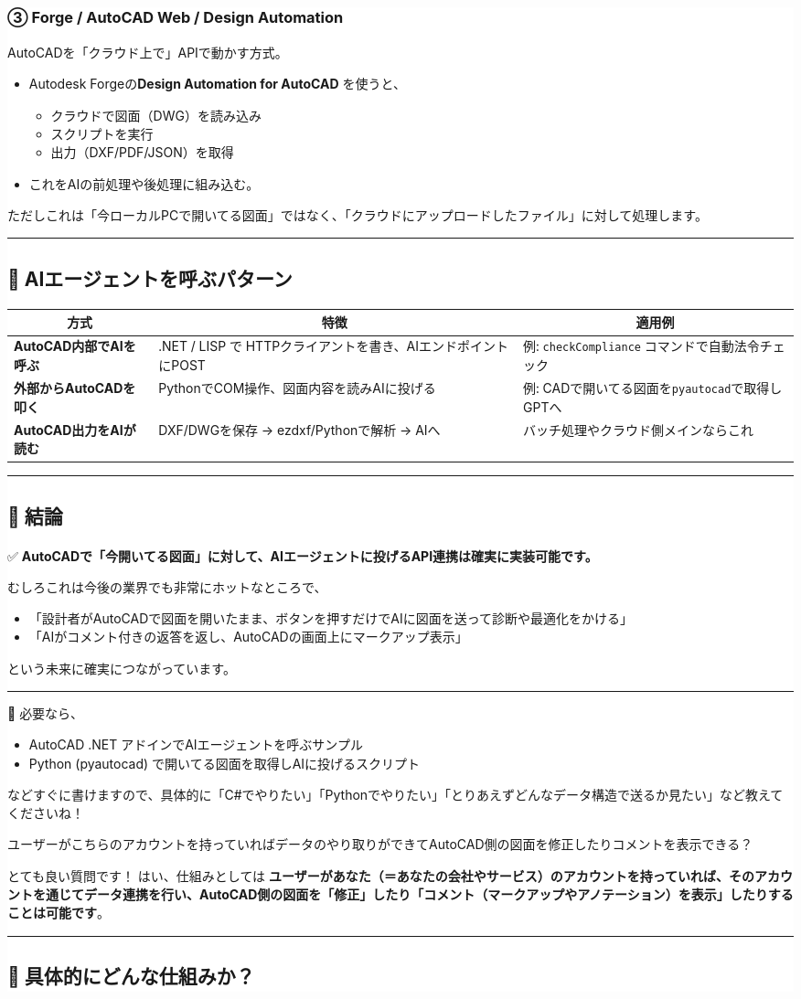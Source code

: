 ### ③ Forge / AutoCAD Web / Design Automation

AutoCADを「クラウド上で」APIで動かす方式。

* Autodesk Forgeの**Design Automation for AutoCAD** を使うと、

  * クラウドで図面（DWG）を読み込み
  * スクリプトを実行
  * 出力（DXF/PDF/JSON）を取得
* これをAIの前処理や後処理に組み込む。

ただしこれは「今ローカルPCで開いてる図面」ではなく、「クラウドにアップロードしたファイル」に対して処理します。

---

## 🤖 AIエージェントを呼ぶパターン

| 方式                  | 特徴                                         | 適用例                                |
| ------------------- | ------------------------------------------ | ---------------------------------- |
| **AutoCAD内部でAIを呼ぶ** | .NET / LISP で HTTPクライアントを書き、AIエンドポイントにPOST | 例: `checkCompliance` コマンドで自動法令チェック |
| **外部からAutoCADを叩く**  | PythonでCOM操作、図面内容を読みAIに投げる                 | 例: CADで開いてる図面を`pyautocad`で取得しGPTへ  |
| **AutoCAD出力をAIが読む** | DXF/DWGを保存 → ezdxf/Pythonで解析 → AIへ         | バッチ処理やクラウド側メインならこれ                 |

---

## 🚀 結論

✅ **AutoCADで「今開いてる図面」に対して、AIエージェントに投げるAPI連携は確実に実装可能です。**

むしろこれは今後の業界でも非常にホットなところで、

* 「設計者がAutoCADで図面を開いたまま、ボタンを押すだけでAIに図面を送って診断や最適化をかける」
* 「AIがコメント付きの返答を返し、AutoCADの画面上にマークアップ表示」

という未来に確実につながっています。

---

📝 必要なら、

* AutoCAD .NET アドインでAIエージェントを呼ぶサンプル
* Python (pyautocad) で開いてる図面を取得しAIに投げるスクリプト

などすぐに書けますので、具体的に「C#でやりたい」「Pythonでやりたい」「とりあえずどんなデータ構造で送るか見たい」など教えてくださいね！

ユーザーがこちらのアカウントを持っていればデータのやり取りができてAutoCAD側の図面を修正したりコメントを表示できる？

とても良い質問です！
はい、仕組みとしては **ユーザーがあなた（＝あなたの会社やサービス）のアカウントを持っていれば、そのアカウントを通じてデータ連携を行い、AutoCAD側の図面を「修正」したり「コメント（マークアップやアノテーション）を表示」したりすることは可能です**。

---

## 🔗 具体的にどんな仕組みか？
